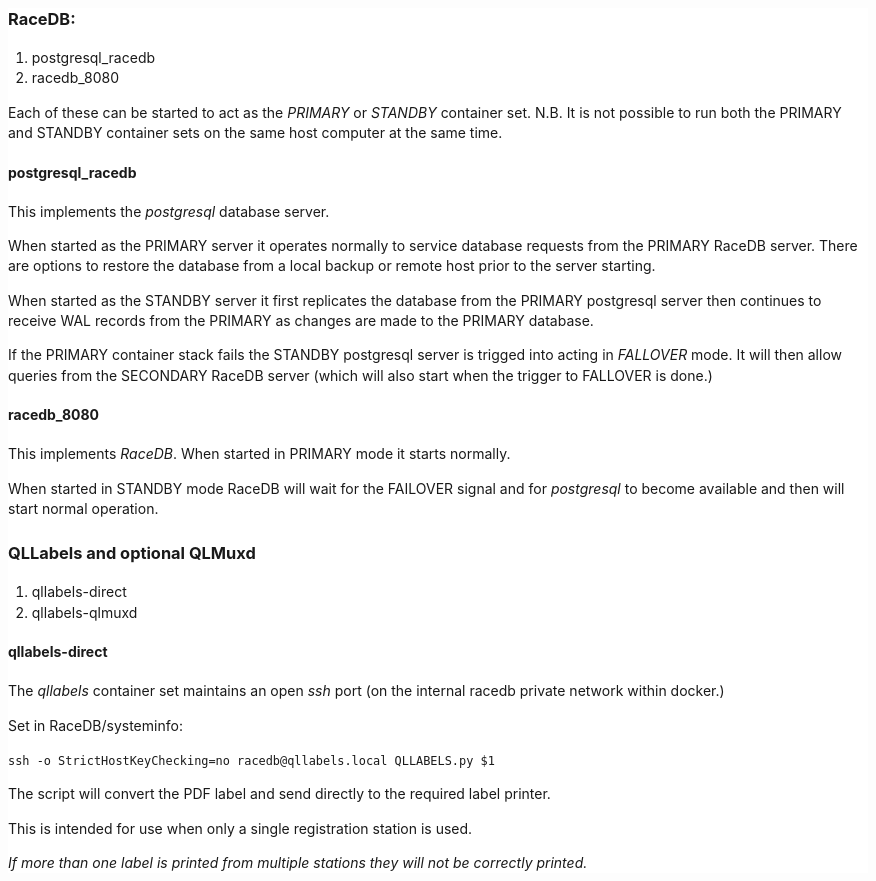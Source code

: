
### RaceDB:

1. postgresql\_racedb
2. racedb\_8080

Each of these can be started to act as the *PRIMARY* or *STANDBY* container set. 
N.B. It is not possible to run both the PRIMARY and STANDBY container sets on the same host computer at the same time.




#### postgresql\_racedb

This implements the *postgresql* database server. 

When started as the PRIMARY server it operates normally to service database requests from the PRIMARY RaceDB server. There are
options to restore the database from a local backup or remote host prior to the server starting.

When started as the STANDBY server it first replicates the database from the PRIMARY postgresql server then continues
to receive WAL records from the PRIMARY as changes are made to the PRIMARY database.

If the PRIMARY container stack fails the STANDBY postgresql server is trigged into acting in *FALLOVER* mode. It will then allow
queries from the SECONDARY RaceDB server (which will also start when the trigger to FALLOVER is done.)


#### racedb\_8080

This implements *RaceDB*. When started in PRIMARY mode it starts normally.

When started in STANDBY mode RaceDB will wait for the FAILOVER signal and for *postgresql* to become available
and then will start normal operation.

### QLLabels and optional QLMuxd

1. qllabels-direct
2. qllabels-qlmuxd


#### qllabels-direct
The *qllabels* container set maintains an open *ssh* port (on the internal racedb private network within docker.)

Set in RaceDB/systeminfo:

```
ssh -o StrictHostKeyChecking=no racedb@qllabels.local QLLABELS.py $1
```

The script will convert the PDF label and send directly to the required label printer.

This is intended for use when only a single registration station is used. 

*If more than one label is printed from multiple stations they will not be correctly printed.*
